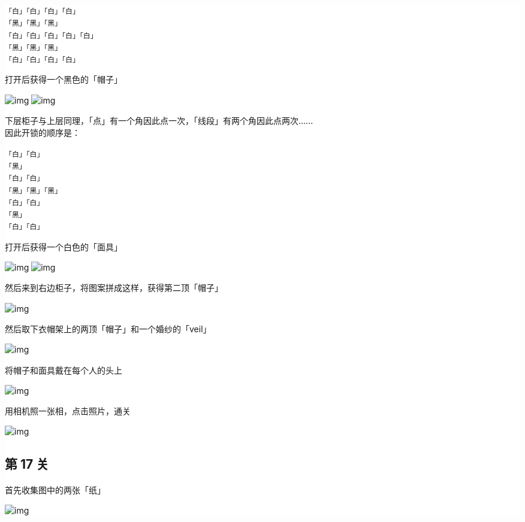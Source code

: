 ```txt
「白」「白」「白」「白」
「黑」「黑」「黑」
「白」「白」「白」「白」「白」
「黑」「黑」「黑」
「白」「白」「白」「白」
```

打开后获得一个黑色的「帽子」

![img](https://steamuserimages-a.akamaihd.net/ugc/771740242212606061/96BD167F25D30D3DEB5500999F97A787322E4F14/)
![img](https://steamuserimages-a.akamaihd.net/ugc/771740242212606072/F51AEBE1A5A523B3BA553BCC31266373C9935260/)

下层柜子与上层同理，「点」有一个角因此点一次，「线段」有两个角因此点两次......  
因此开锁的顺序是：

```txt
「白」「白」
「黑」
「白」「白」
「黑」「黑」「黑」
「白」「白」
「黑」
「白」「白」
```

打开后获得一个白色的「面具」

![img](https://steamuserimages-a.akamaihd.net/ugc/771740242212606081/BC9F0A922A270A1E97B24472CDA5ACC3A89D2FE3/)
![img](https://steamuserimages-a.akamaihd.net/ugc/771740242212606098/A341FCA2DE45C376F9379338C48FFB077DDF5C5C/)

然后来到右边柜子，将图案拼成这样，获得第二顶「帽子」

![img](https://steamuserimages-a.akamaihd.net/ugc/771740242212606106/D6DF54E88EFAD0836D413C755F444EDBFC73813A/)

然后取下衣帽架上的两顶「帽子」和一个婚纱的「veil」

![img](https://steamuserimages-a.akamaihd.net/ugc/771740242212618835/FF9856388E5EFB93982E9603BBEC1496F6003C5B/)

将帽子和面具戴在每个人的头上

![img](https://steamuserimages-a.akamaihd.net/ugc/771740242212606134/152CC99EA5E5AACABEED265C4F619BB8F3698CDF/)

用相机照一张相，点击照片，通关

![img](https://steamuserimages-a.akamaihd.net/ugc/771740242212606145/C41B912787D9DB88B4ACEF04B2A9E6C971C804C8/)

## 第 17 关

首先收集图中的两张「纸」

![img](https://steamuserimages-a.akamaihd.net/ugc/771740242213073329/61A5AB52A02E3D1DB8816E3A5FFA5C04CFEDEA2A/)
